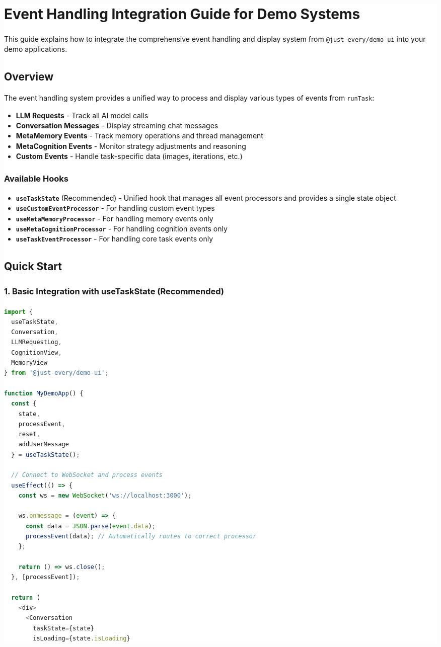 # Event Handling Integration Guide for Demo Systems

This guide explains how to integrate the comprehensive event handling and display system from `@just-every/demo-ui` into your demo applications.

## Overview

The event handling system provides a unified way to process and display various types of events from `runTask`:
- **LLM Requests** - Track all AI model calls
- **Conversation Messages** - Display streaming chat messages
- **MetaMemory Events** - Track memory operations and thread management
- **MetaCognition Events** - Monitor strategy adjustments and reasoning
- **Custom Events** - Handle task-specific data (images, iterations, etc.)

### Available Hooks

- **`useTaskState`** (Recommended) - Unified hook that manages all event processors and provides a single state object
- **`useCustomEventProcessor`** - For handling custom event types
- **`useMetaMemoryProcessor`** - For handling memory events only
- **`useMetaCognitionProcessor`** - For handling cognition events only
- **`useTaskEventProcessor`** - For handling core task events only

## Quick Start

### 1. Basic Integration with useTaskState (Recommended)

```typescript
import { 
  useTaskState,
  Conversation,
  LLMRequestLog,
  CognitionView,
  MemoryView
} from '@just-every/demo-ui';

function MyDemoApp() {
  const { 
    state,
    processEvent,
    reset,
    addUserMessage
  } = useTaskState();

  // Connect to WebSocket and process events
  useEffect(() => {
    const ws = new WebSocket('ws://localhost:3000');
    
    ws.onmessage = (event) => {
      const data = JSON.parse(event.data);
      processEvent(data); // Automatically routes to correct processor
    };

    return () => ws.close();
  }, [processEvent]);

  return (
    <div>
      <Conversation 
        taskState={state}
        isLoading={state.isLoading}
```